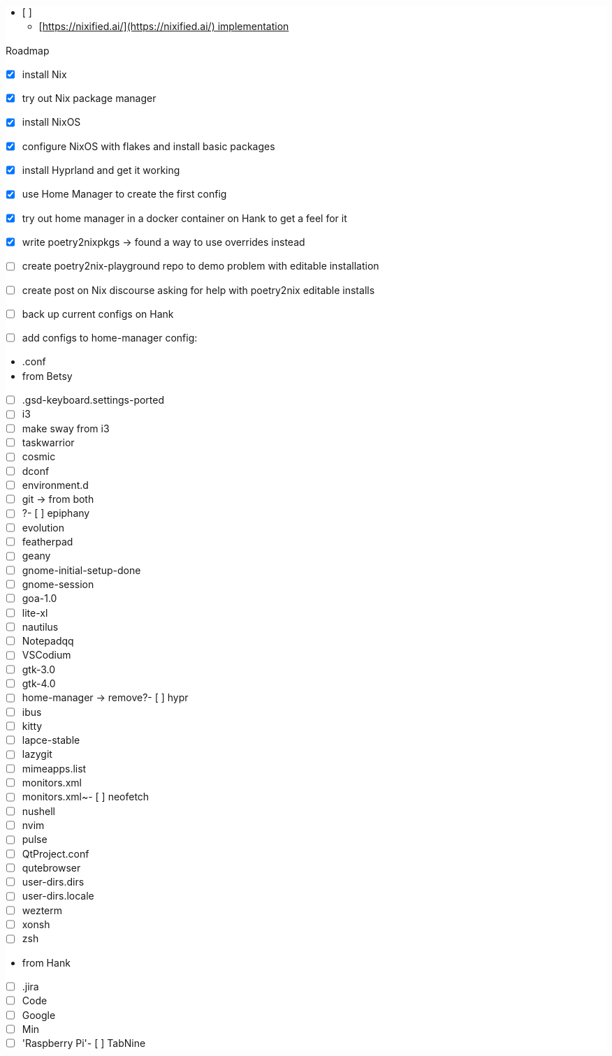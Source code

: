 * [ ] [](https://nixified.ai/)
    * [https://nixified.ai/](https://nixified.ai/) implementation

Roadmap
* [x] install Nix
* [x] try out Nix package manager
* [x] install NixOS
* [x] configure NixOS with flakes and install basic packages
* [x] install Hyprland and get it working
* [x] use Home Manager to create the first config
* [x] try out home manager in a docker container on Hank to get a feel for it
* [x] write poetry2nixpkgs → found a way to use overrides instead
* [ ] create poetry2nix-playground repo to demo problem with editable installation
* [ ] create post on Nix discourse asking for help with poetry2nix editable installs
* [ ] back up current configs on Hank
* [ ] add configs to home-manager config:


* .conf
* from Betsy
* [ ] .gsd-keyboard.settings-ported
* [ ] i3
* [ ] make sway from i3
* [ ] taskwarrior
* [ ] cosmic
* [ ] dconf
* [ ] environment.d
* [ ] git → from both
* [ ] ?- [ ] epiphany
* [ ] evolution
* [ ] featherpad
* [ ] geany
* [ ] gnome-initial-setup-done
* [ ] gnome-session
* [ ] goa-1.0
* [ ] lite-xl
* [ ] nautilus
* [ ] Notepadqq
* [ ] VSCodium
* [ ] gtk-3.0
* [ ] gtk-4.0
* [ ] home-manager → remove?- [ ] hypr
* [ ] ibus
* [ ] kitty
* [ ] lapce-stable
* [ ] lazygit
* [ ] mimeapps.list
* [ ] monitors.xml
* [ ] monitors.xml~- [ ] neofetch
* [ ] nushell
* [ ] nvim
* [ ] pulse
* [ ] QtProject.conf
* [ ] qutebrowser
* [ ] user-dirs.dirs
* [ ] user-dirs.locale
* [ ] wezterm
* [ ] xonsh
* [ ] zsh
* from Hank
* [ ] .jira
* [ ] Code
* [ ] Google
* [ ] Min
* [ ] 'Raspberry Pi'- [ ] TabNine